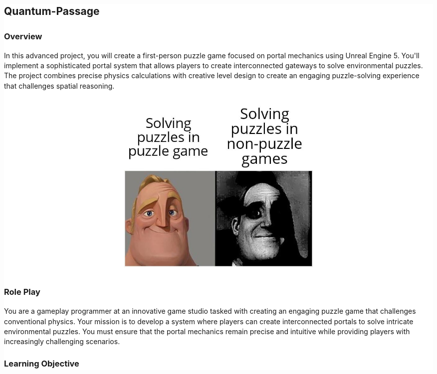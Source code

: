 ## Quantum-Passage

### Overview

In this advanced project, you will create a first-person puzzle game focused on portal mechanics using Unreal Engine 5. You'll implement a sophisticated portal system that allows players to create interconnected gateways to solve environmental puzzles. The project combines precise physics calculations with creative level design to create an engaging puzzle-solving experience that challenges spatial reasoning.

<center>
<img src="./resources/qp.jpg?raw=true" style="width: 500px !important; height: 350px !important;"/>
</center>

### Role Play

You are a gameplay programmer at an innovative game studio tasked with creating an engaging puzzle game that challenges conventional physics. Your mission is to develop a system where players can create interconnected portals to solve intricate environmental puzzles. You must ensure that the portal mechanics remain precise and intuitive while providing players with increasingly challenging scenarios.

### Learning Objective
